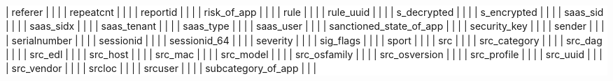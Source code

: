 | referer                      |                            |                               |
| repeatcnt                    |                            |                               |
| reportid                     |                            |                               |
| risk_of_app                  |                            |                               |
| rule                         |                            |                               |
| rule_uuid                    |                            |                               |
| s_decrypted                  |                            |                               |
| s_encrypted                  |                            |                               |
| saas_sid                     |                            |                               |
| saas_sidx                    |                            |                               |
| saas_tenant                  |                            |                               |
| saas_type                    |                            |                               |
| saas_user                    |                            |                               |
| sanctioned_state_of_app      |                            |                               |
| security_key                 |                            |                               |
| sender                       |                            |                               |
| serialnumber                 |                            |                               |
| sessionid                    |                            |                               |
| sessionid_64                 |                            |                               |
| severity                     |                            |                               |
| sig_flags                    |                            |                               |
| sport                        |                            |                               |
| src                          |                            |                               |
| src_category                 |                            |                               |
| src_dag                      |                            |                               |
| src_edl                      |                            |                               |
| src_host                     |                            |                               |
| src_mac                      |                            |                               |
| src_model                    |                            |                               |
| src_osfamily                 |                            |                               |
| src_osversion                |                            |                               |
| src_profile                  |                            |                               |
| src_uuid                     |                            |                               |
| src_vendor                   |                            |                               |
| srcloc                       |                            |                               |
| srcuser                      |                            |                               |
| subcategory_of_app           |                            |                               |